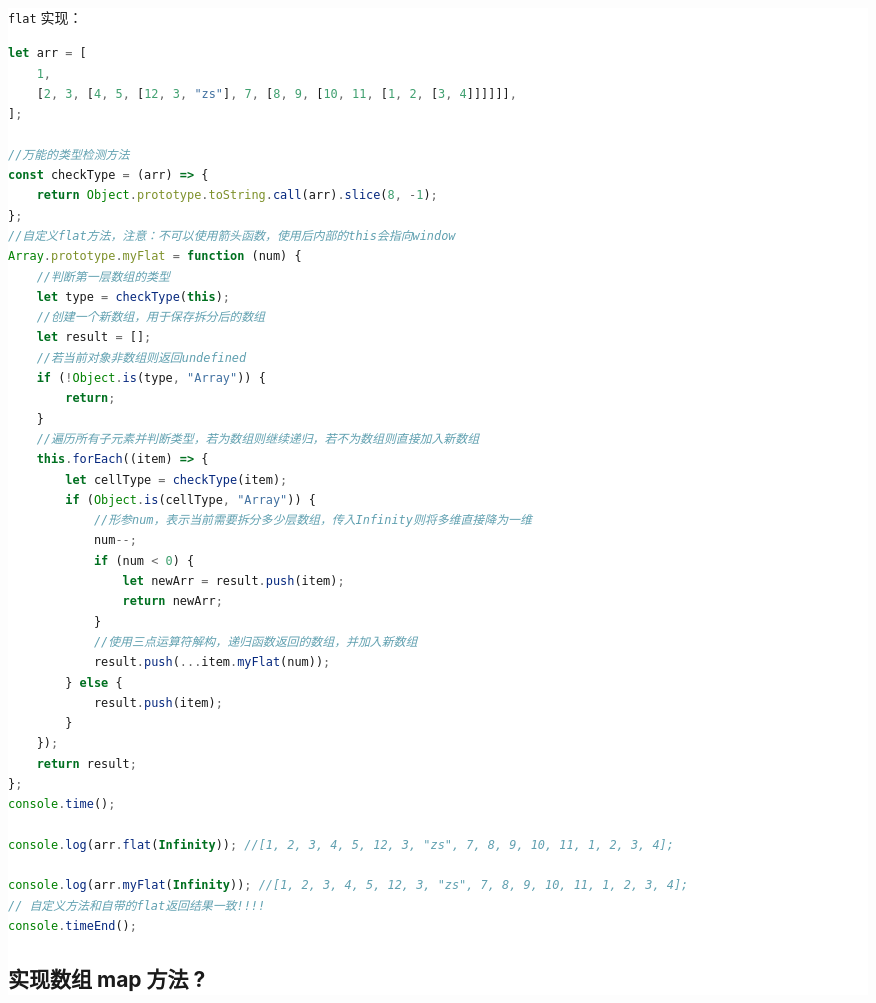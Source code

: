 `flat` 实现：

```js
let arr = [
	1,
	[2, 3, [4, 5, [12, 3, "zs"], 7, [8, 9, [10, 11, [1, 2, [3, 4]]]]]],
];

//万能的类型检测方法
const checkType = (arr) => {
	return Object.prototype.toString.call(arr).slice(8, -1);
};
//自定义flat方法，注意：不可以使用箭头函数，使用后内部的this会指向window
Array.prototype.myFlat = function (num) {
	//判断第一层数组的类型
	let type = checkType(this);
	//创建一个新数组，用于保存拆分后的数组
	let result = [];
	//若当前对象非数组则返回undefined
	if (!Object.is(type, "Array")) {
		return;
	}
	//遍历所有子元素并判断类型，若为数组则继续递归，若不为数组则直接加入新数组
	this.forEach((item) => {
		let cellType = checkType(item);
		if (Object.is(cellType, "Array")) {
			//形参num，表示当前需要拆分多少层数组，传入Infinity则将多维直接降为一维
			num--;
			if (num < 0) {
				let newArr = result.push(item);
				return newArr;
			}
			//使用三点运算符解构，递归函数返回的数组，并加入新数组
			result.push(...item.myFlat(num));
		} else {
			result.push(item);
		}
	});
	return result;
};
console.time();

console.log(arr.flat(Infinity)); //[1, 2, 3, 4, 5, 12, 3, "zs", 7, 8, 9, 10, 11, 1, 2, 3, 4];

console.log(arr.myFlat(Infinity)); //[1, 2, 3, 4, 5, 12, 3, "zs", 7, 8, 9, 10, 11, 1, 2, 3, 4];
// 自定义方法和自带的flat返回结果一致!!!!
console.timeEnd();
```



## 实现数组 map 方法 ?
